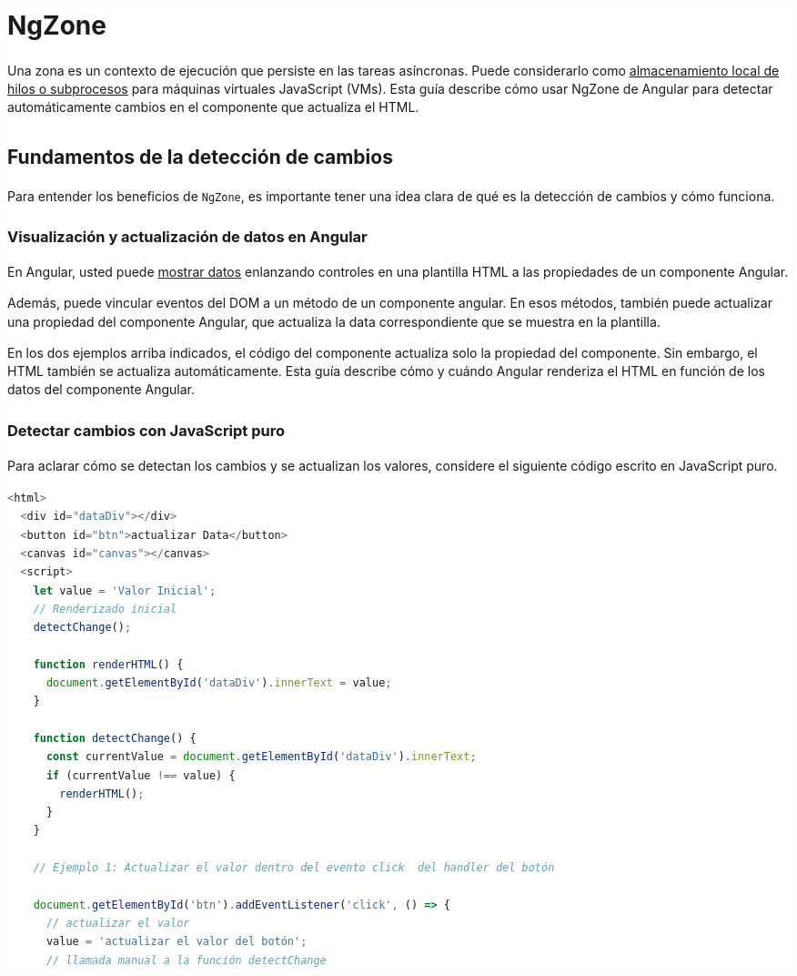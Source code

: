 # NgZone

Una zona es un contexto de ejecución que persiste en las tareas asíncronas. Puede considerarlo como  [almacenamiento local de hilos o subprocesos](http://en.wikipedia.org/wiki/Thread-local_storage) para máquinas virtuales JavaScript (VMs).
Esta guía describe cómo usar NgZone de Angular para detectar automáticamente cambios en el componente que actualiza el HTML.

## Fundamentos de la detección de cambios

Para entender los beneficios de `NgZone`, es importante tener una idea clara de qué es la detección de cambios y cómo funciona.

### Visualización y actualización de datos en Angular

En Angular, usted puede [mostrar datos](guide/displaying-data) enlanzando controles en una plantilla HTML a las propiedades de un componente Angular.

<code-example path="displaying-data/src/app/app.component.1.ts" header="src/app/app.component.ts"></code-example>

Además, puede vincular eventos del DOM a un método de un componente angular. En esos métodos, también puede actualizar una propiedad del componente Angular, que actualiza la data correspondiente que se muestra en la plantilla.

<code-example path="user-input/src/app/click-me.component.ts" region="click-me-component" header="src/app/click-me.component.ts"></code-example>

En los dos ejemplos arriba indicados, el código del componente actualiza solo la propiedad del componente. Sin embargo, el HTML también se actualiza automáticamente. Esta guía describe cómo y cuándo Angular renderiza el HTML en función de los datos del componente Angular.


### Detectar cambios con JavaScript puro 

Para aclarar cómo se detectan los cambios y se actualizan los valores, considere el siguiente código escrito en JavaScript puro.

```javascript
<html>
  <div id="dataDiv"></div>
  <button id="btn">actualizar Data</button>
  <canvas id="canvas"></canvas>
  <script>
    let value = 'Valor Inicial';
    // Renderizado inicial
    detectChange();

    function renderHTML() {
      document.getElementById('dataDiv').innerText = value;
    }

    function detectChange() {
      const currentValue = document.getElementById('dataDiv').innerText;
      if (currentValue !== value) {
        renderHTML();
      }
    }

    // Ejemplo 1: Actualizar el valor dentro del evento click  del handler del botón

    document.getElementById('btn').addEventListener('click', () => {
      // actualizar el valor
      value = 'actualizar el valor del botón';
      // llamada manual a la función detectChange 
```